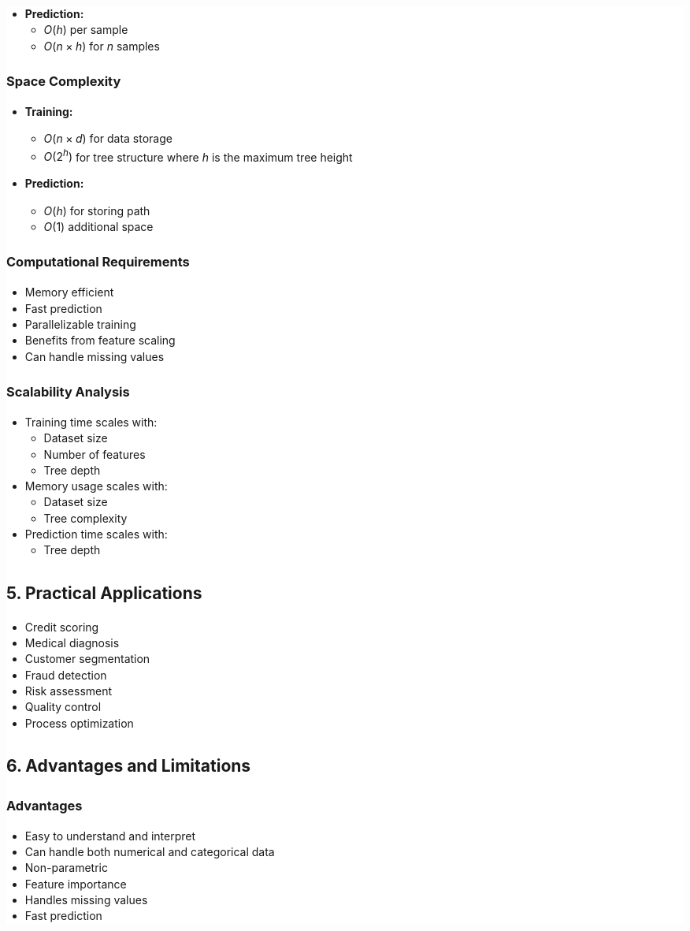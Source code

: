 - **Prediction:**
  - $O(h)$ per sample
  - $O(n \times h)$ for $n$ samples

### Space Complexity
- **Training:**
  - $O(n \times d)$ for data storage
  - $O(2^h)$ for tree structure
  where $h$ is the maximum tree height

- **Prediction:**
  - $O(h)$ for storing path
  - $O(1)$ additional space

### Computational Requirements
- Memory efficient
- Fast prediction
- Parallelizable training
- Benefits from feature scaling
- Can handle missing values

### Scalability Analysis
- Training time scales with:
  - Dataset size
  - Number of features
  - Tree depth
- Memory usage scales with:
  - Dataset size
  - Tree complexity
- Prediction time scales with:
  - Tree depth

## 5. Practical Applications
- Credit scoring
- Medical diagnosis
- Customer segmentation
- Fraud detection
- Risk assessment
- Quality control
- Process optimization

## 6. Advantages and Limitations

### Advantages
- Easy to understand and interpret
- Can handle both numerical and categorical data
- Non-parametric
- Feature importance
- Handles missing values
- Fast prediction
